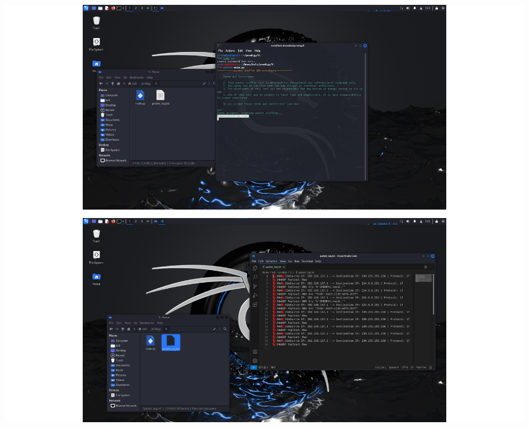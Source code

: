<p align="center"><img align="center" alt="jpg" src="./output.png" width="70%" /></p>
<p align="center"><img align="center" alt="jpg" src="./log.png" width="70%" /></p>
